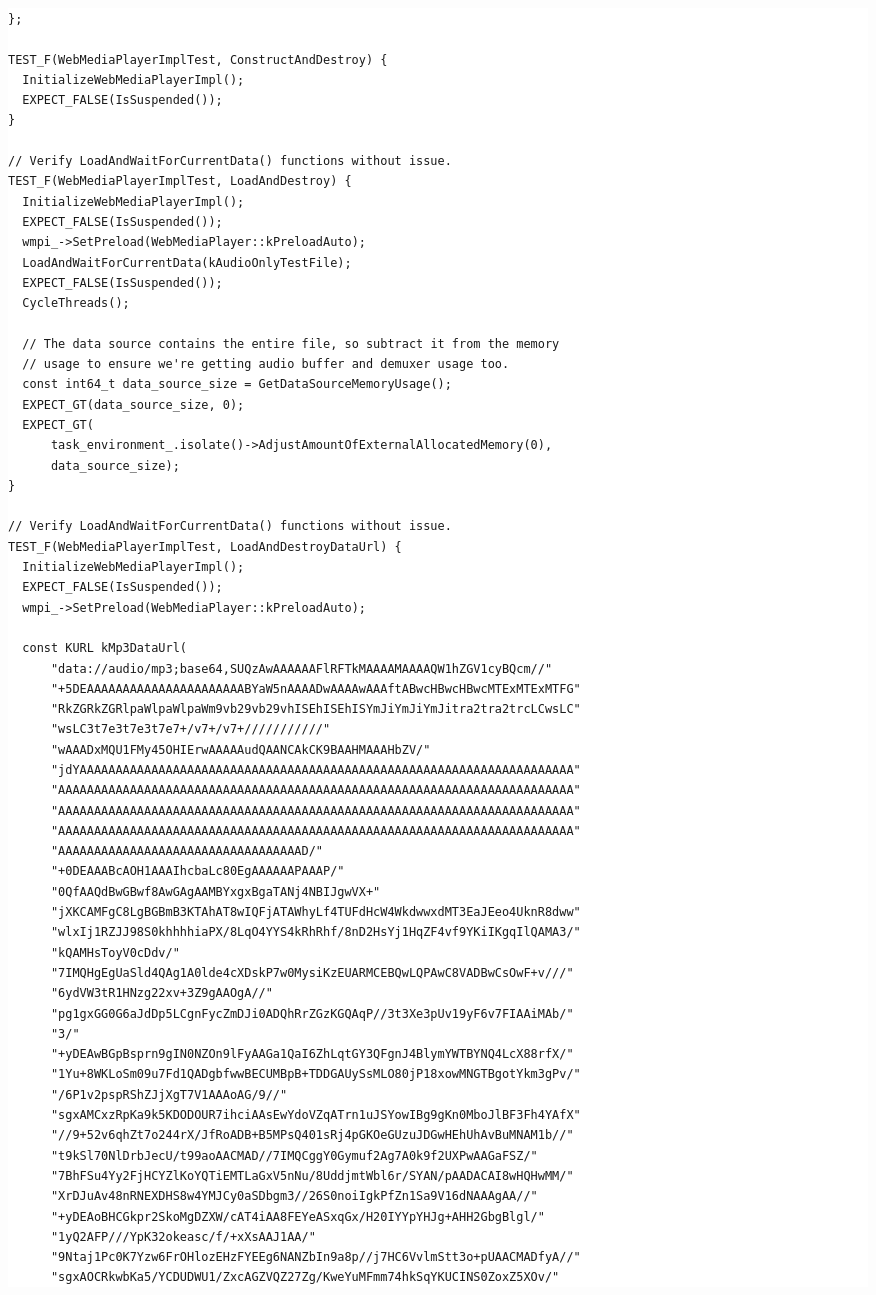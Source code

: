 ```
};

TEST_F(WebMediaPlayerImplTest, ConstructAndDestroy) {
  InitializeWebMediaPlayerImpl();
  EXPECT_FALSE(IsSuspended());
}

// Verify LoadAndWaitForCurrentData() functions without issue.
TEST_F(WebMediaPlayerImplTest, LoadAndDestroy) {
  InitializeWebMediaPlayerImpl();
  EXPECT_FALSE(IsSuspended());
  wmpi_->SetPreload(WebMediaPlayer::kPreloadAuto);
  LoadAndWaitForCurrentData(kAudioOnlyTestFile);
  EXPECT_FALSE(IsSuspended());
  CycleThreads();

  // The data source contains the entire file, so subtract it from the memory
  // usage to ensure we're getting audio buffer and demuxer usage too.
  const int64_t data_source_size = GetDataSourceMemoryUsage();
  EXPECT_GT(data_source_size, 0);
  EXPECT_GT(
      task_environment_.isolate()->AdjustAmountOfExternalAllocatedMemory(0),
      data_source_size);
}

// Verify LoadAndWaitForCurrentData() functions without issue.
TEST_F(WebMediaPlayerImplTest, LoadAndDestroyDataUrl) {
  InitializeWebMediaPlayerImpl();
  EXPECT_FALSE(IsSuspended());
  wmpi_->SetPreload(WebMediaPlayer::kPreloadAuto);

  const KURL kMp3DataUrl(
      "data://audio/mp3;base64,SUQzAwAAAAAAFlRFTkMAAAAMAAAAQW1hZGV1cyBQcm//"
      "+5DEAAAAAAAAAAAAAAAAAAAAAABYaW5nAAAADwAAAAwAAAftABwcHBwcHBwcMTExMTExMTFG"
      "RkZGRkZGRlpaWlpaWlpaWm9vb29vb29vhISEhISEhISYmJiYmJiYmJitra2tra2trcLCwsLC"
      "wsLC3t7e3t7e3t7e7+/v7+/v7+///////////"
      "wAAADxMQU1FMy45OHIErwAAAAAudQAANCAkCK9BAAHMAAAHbZV/"
      "jdYAAAAAAAAAAAAAAAAAAAAAAAAAAAAAAAAAAAAAAAAAAAAAAAAAAAAAAAAAAAAAAAAAAAAA"
      "AAAAAAAAAAAAAAAAAAAAAAAAAAAAAAAAAAAAAAAAAAAAAAAAAAAAAAAAAAAAAAAAAAAAAAAA"
      "AAAAAAAAAAAAAAAAAAAAAAAAAAAAAAAAAAAAAAAAAAAAAAAAAAAAAAAAAAAAAAAAAAAAAAAA"
      "AAAAAAAAAAAAAAAAAAAAAAAAAAAAAAAAAAAAAAAAAAAAAAAAAAAAAAAAAAAAAAAAAAAAAAAA"
      "AAAAAAAAAAAAAAAAAAAAAAAAAAAAAAAAAAD/"
      "+0DEAAABcAOH1AAAIhcbaLc80EgAAAAAAPAAAP/"
      "0QfAAQdBwGBwf8AwGAgAAMBYxgxBgaTANj4NBIJgwVX+"
      "jXKCAMFgC8LgBGBmB3KTAhAT8wIQFjATAWhyLf4TUFdHcW4WkdwwxdMT3EaJEeo4UknR8dww"
      "wlxIj1RZJJ98S0khhhhiaPX/8LqO4YYS4kRhRhf/8nD2HsYj1HqZF4vf9YKiIKgqIlQAMA3/"
      "kQAMHsToyV0cDdv/"
      "7IMQHgEgUaSld4QAg1A0lde4cXDskP7w0MysiKzEUARMCEBQwLQPAwC8VADBwCsOwF+v///"
      "6ydVW3tR1HNzg22xv+3Z9gAAOgA//"
      "pg1gxGG0G6aJdDp5LCgnFycZmDJi0ADQhRrZGzKGQAqP//3t3Xe3pUv19yF6v7FIAAiMAb/"
      "3/"
      "+yDEAwBGpBsprn9gIN0NZOn9lFyAAGa1QaI6ZhLqtGY3QFgnJ4BlymYWTBYNQ4LcX88rfX/"
      "1Yu+8WKLoSm09u7Fd1QADgbfwwBECUMBpB+TDDGAUySsMLO80jP18xowMNGTBgotYkm3gPv/"
      "/6P1v2pspRShZJjXgT7V1AAAoAG/9//"
      "sgxAMCxzRpKa9k5KDODOUR7ihciAAsEwYdoVZqATrn1uJSYowIBg9gKn0MboJlBF3Fh4YAfX"
      "//9+52v6qhZt7o244rX/JfRoADB+B5MPsQ401sRj4pGKOeGUzuJDGwHEhUhAvBuMNAM1b//"
      "t9kSl70NlDrbJecU/t99aoAACMAD//7IMQCggY0Gymuf2Ag7A0k9f2UXPwAAGaFSZ/"
      "7BhFSu4Yy2FjHCYZlKoYQTiEMTLaGxV5nNu/8UddjmtWbl6r/SYAN/pAADACAI8wHQHwMM/"
      "XrDJuAv48nRNEXDHS8w4YMJCy0aSDbgm3//26S0noiIgkPfZn1Sa9V16dNAAAgAA//"
      "+yDEAoBHCGkpr2SkoMgDZXW/cAT4iAA8FEYeASxqGx/H20IYYpYHJg+AHH2GbgBlgl/"
      "1yQ2AFP///YpK32okeasc/f/+xXsAAJ1AA/"
      "9Ntaj1Pc0K7Yzw6FrOHlozEHzFYEEg6NANZbIn9a8p//j7HC6VvlmStt3o+pUAACMADfyA//"
      "sgxAOCRkwbKa5/YCDUDWU1/ZxcAGZVQZ27Zg/KweYuMFmm74hkSqYKUCINS0ZoxZ5XOv/"
```